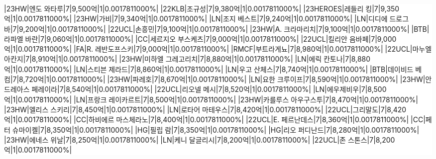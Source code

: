 |23HW|엔도 와타루|7|9,500억|1|0.0017811000%|
|22KLB|조규성|7|9,380억|1|0.0017811000%|
|23HEROES|레들리 킹|7|9,350억|1|0.0017811000%|
|23HW|가비|7|9,340억|1|0.0017811000%|
|LN|조지 베스트|7|9,240억|1|0.0017811000%|
|LN|디디에 드로그바|7|9,200억|1|0.0017811000%|
|22UCL|손흥민|7|9,100억|1|0.0017811000%|
|23HW|A. 크라마리치|7|9,100억|1|0.0017811000%|
|BTB|라파엘 바란|7|9,060억|1|0.0017811000%|
|CC|세르지오 부스케츠|7|9,000억|1|0.0017811000%|
|22UCL|킬리안 음바페|7|9,000억|1|0.0017811000%|
|FA|R. 레반도프스키|7|9,000억|1|0.0017811000%|
|RMCF|부트라게뇨|7|8,980억|1|0.0017811000%|
|22UCL|마누엘 아칸지|7|8,910억|1|0.0017811000%|
|23HW|미하엘 그레고리치|7|8,880억|1|0.0017811000%|
|LN|에릭 칸토나|7|8,880억|1|0.0017811000%|
|LN|스티븐 제라드|7|8,860억|1|0.0017811000%|
|LN|우고 산체스|7|8,740억|1|0.0017811000%|
|BTB|데이비드 베컴|7|8,720억|1|0.0017811000%|
|23HW|파레호|7|8,670억|1|0.0017811000%|
|LN|요한 크루이프|7|8,590억|1|0.0017811000%|
|23HW|안드레아스 페레이라|7|8,540억|1|0.0017811000%|
|22UCL|리오넬 메시|7|8,520억|1|0.0017811000%|
|LN|에우제비우|7|8,500억|1|0.0017811000%|
|LN|프랑크 레이카르트|7|8,500억|1|0.0017811000%|
|23HW|카를루스 아우구스투|7|8,470억|1|0.0017811000%|
|23HW|엘리스 스키리|7|8,450억|1|0.0017811000%|
|LN|로타어 마테우스|7|8,420억|1|0.0017811000%|
|22UCL|그리말도|7|8,420억|1|0.0017811000%|
|CC|하비에르 마스체라노|7|8,400억|1|0.0017811000%|
|22UCL|E. 페르난데스|7|8,360억|1|0.0017811000%|
|CC|페터 슈마이켈|7|8,350억|1|0.0017811000%|
|HG|필립 람|7|8,350억|1|0.0017811000%|
|HG|리오 퍼디난드|7|8,280억|1|0.0017811000%|
|23HW|에네스 위날|7|8,250억|1|0.0017811000%|
|LN|케니 달글리시|7|8,200억|1|0.0017811000%|
|22UCL|존 스톤스|7|8,200억|1|0.0017811000%|